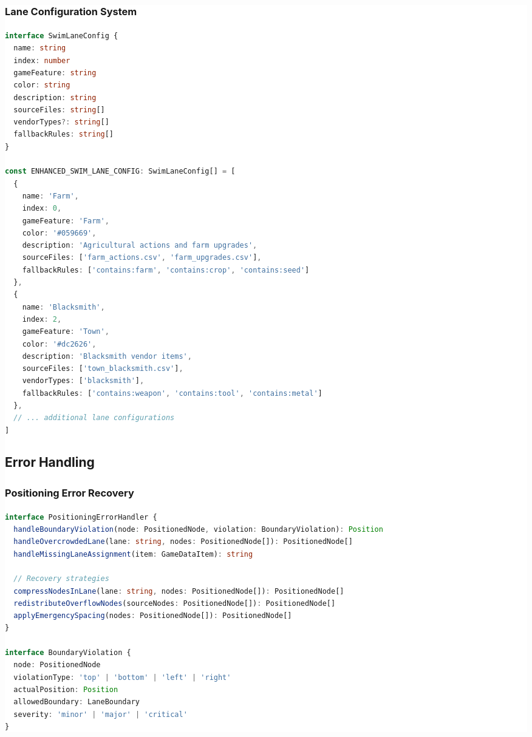 ### Lane Configuration System

```typescript
interface SwimLaneConfig {
  name: string
  index: number
  gameFeature: string
  color: string
  description: string
  sourceFiles: string[]
  vendorTypes?: string[]
  fallbackRules: string[]
}

const ENHANCED_SWIM_LANE_CONFIG: SwimLaneConfig[] = [
  {
    name: 'Farm',
    index: 0,
    gameFeature: 'Farm',
    color: '#059669',
    description: 'Agricultural actions and farm upgrades',
    sourceFiles: ['farm_actions.csv', 'farm_upgrades.csv'],
    fallbackRules: ['contains:farm', 'contains:crop', 'contains:seed']
  },
  {
    name: 'Blacksmith',
    index: 2,
    gameFeature: 'Town',
    color: '#dc2626',
    description: 'Blacksmith vendor items',
    sourceFiles: ['town_blacksmith.csv'],
    vendorTypes: ['blacksmith'],
    fallbackRules: ['contains:weapon', 'contains:tool', 'contains:metal']
  },
  // ... additional lane configurations
]
```

## Error Handling

### Positioning Error Recovery

```typescript
interface PositioningErrorHandler {
  handleBoundaryViolation(node: PositionedNode, violation: BoundaryViolation): Position
  handleOvercrowdedLane(lane: string, nodes: PositionedNode[]): PositionedNode[]
  handleMissingLaneAssignment(item: GameDataItem): string
  
  // Recovery strategies
  compressNodesInLane(lane: string, nodes: PositionedNode[]): PositionedNode[]
  redistributeOverflowNodes(sourceNodes: PositionedNode[]): PositionedNode[]
  applyEmergencySpacing(nodes: PositionedNode[]): PositionedNode[]
}

interface BoundaryViolation {
  node: PositionedNode
  violationType: 'top' | 'bottom' | 'left' | 'right'
  actualPosition: Position
  allowedBoundary: LaneBoundary
  severity: 'minor' | 'major' | 'critical'
}
```
